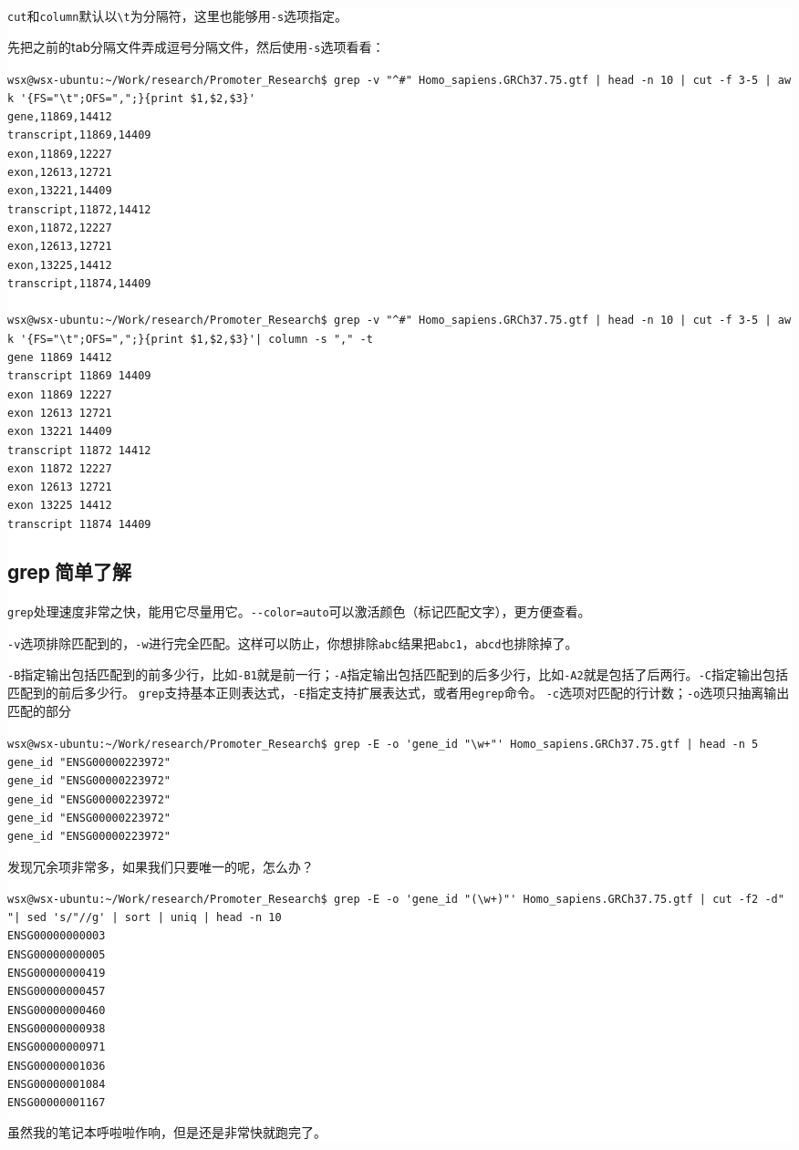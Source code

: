 `cut`和`column`默认以`\t`为分隔符，这里也能够用`-s`选项指定。

先把之前的tab分隔文件弄成逗号分隔文件，然后使用`-s`选项看看：
```shell
wsx@wsx-ubuntu:~/Work/research/Promoter_Research$ grep -v "^#" Homo_sapiens.GRCh37.75.gtf | head -n 10 | cut -f 3-5 | awk '{FS="\t";OFS=",";}{print $1,$2,$3}'
gene,11869,14412
transcript,11869,14409
exon,11869,12227
exon,12613,12721
exon,13221,14409
transcript,11872,14412
exon,11872,12227
exon,12613,12721
exon,13225,14412
transcript,11874,14409

wsx@wsx-ubuntu:~/Work/research/Promoter_Research$ grep -v "^#" Homo_sapiens.GRCh37.75.gtf | head -n 10 | cut -f 3-5 | awk '{FS="\t";OFS=",";}{print $1,$2,$3}'| column -s "," -t
gene 11869 14412
transcript 11869 14409
exon 11869 12227
exon 12613 12721
exon 13221 14409
transcript 11872 14412
exon 11872 12227
exon 12613 12721
exon 13225 14412
transcript 11874 14409
```

## grep 简单了解

`grep`处理速度非常之快，能用它尽量用它。`--color=auto`可以激活颜色（标记匹配文字），更方便查看。

`-v`选项排除匹配到的，`-w`进行完全匹配。这样可以防止，你想排除`abc`结果把`abc1`，`abcd`也排除掉了。

`-B`指定输出包括匹配到的前多少行，比如`-B1`就是前一行；`-A`指定输出包括匹配到的后多少行，比如`-A2`就是包括了后两行。`-C`指定输出包括匹配到的前后多少行。
`grep`支持基本正则表达式，`-E`指定支持扩展表达式，或者用`egrep`命令。
`-c`选项对匹配的行计数；`-o`选项只抽离输出匹配的部分
```shell
wsx@wsx-ubuntu:~/Work/research/Promoter_Research$ grep -E -o 'gene_id "\w+"' Homo_sapiens.GRCh37.75.gtf | head -n 5
gene_id "ENSG00000223972"
gene_id "ENSG00000223972"
gene_id "ENSG00000223972"
gene_id "ENSG00000223972"
gene_id "ENSG00000223972"
```
发现冗余项非常多，如果我们只要唯一的呢，怎么办？
```shell
wsx@wsx-ubuntu:~/Work/research/Promoter_Research$ grep -E -o 'gene_id "(\w+)"' Homo_sapiens.GRCh37.75.gtf | cut -f2 -d" "| sed 's/"//g' | sort | uniq | head -n 10
ENSG00000000003
ENSG00000000005
ENSG00000000419
ENSG00000000457
ENSG00000000460
ENSG00000000938
ENSG00000000971
ENSG00000001036
ENSG00000001084
ENSG00000001167
```
虽然我的笔记本呼啦啦作响，但是还是非常快就跑完了。
